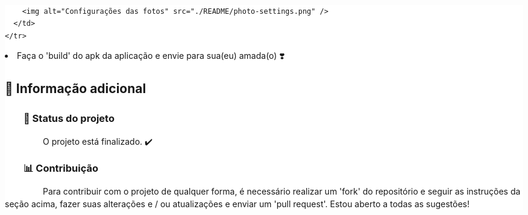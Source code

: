         <img alt="Configurações das fotos" src="./README/photo-settings.png" />
      </td>
    </tr>
  </table>
  <li>Faça o 'build' do apk da aplicação e envie para sua(eu) amada(o) ❣️</li>
</ol>

<h2 id="info">📌️ Informação adicional</h2>
<h3 id="status">&nbsp;&nbsp;&nbsp;&nbsp;&nbsp;&nbsp;&nbsp;&nbsp;🔎️ Status do projeto</h3>
<p>
&nbsp;&nbsp;&nbsp;&nbsp;&nbsp;&nbsp;&nbsp;&nbsp;&nbsp;&nbsp;&nbsp;&nbsp;&nbsp;&nbsp;&nbsp;&nbsp;O projeto está finalizado. ✔️</p>

<h3 id="contributing">&nbsp;&nbsp;&nbsp;&nbsp;&nbsp;&nbsp;&nbsp;&nbsp;📊️ Contribuição</h3>
<p>
&nbsp;&nbsp;&nbsp;&nbsp;&nbsp;&nbsp;&nbsp;&nbsp;&nbsp;&nbsp;&nbsp;&nbsp;&nbsp;&nbsp;&nbsp;&nbsp;Para contribuir com o projeto de qualquer forma, é necessário realizar um 'fork' do repositório e seguir as instruções da seção acima, fazer suas alterações e / ou atualizações e enviar um 'pull request'. Estou aberto a todas as sugestões!</p>
